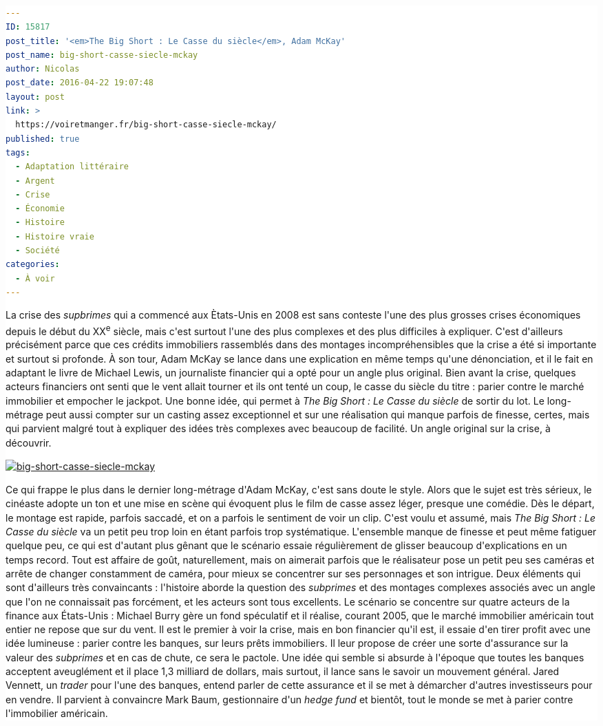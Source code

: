 ```yaml
---
ID: 15817
post_title: '<em>The Big Short : Le Casse du siècle</em>, Adam McKay'
post_name: big-short-casse-siecle-mckay
author: Nicolas
post_date: 2016-04-22 19:07:48
layout: post
link: >
  https://voiretmanger.fr/big-short-casse-siecle-mckay/
published: true
tags:
  - Adaptation littéraire
  - Argent
  - Crise
  - Économie
  - Histoire
  - Histoire vraie
  - Société
categories:
  - À voir
---
```

La crise des *supbrimes* qui a commencé aux Ètats-Unis en 2008 est sans conteste l'une des plus grosses crises économiques depuis le début du XX<sup>e</sup> siècle, mais c'est surtout l'une des plus complexes et des plus difficiles à expliquer. C'est d'ailleurs précisément parce que ces crédits immobiliers rassemblés dans des montages incompréhensibles que la crise a été si importante et surtout si profonde. À son tour, Adam McKay se lance dans une explication en même temps qu'une dénonciation, et il le fait en adaptant le livre de Michael Lewis, un journaliste financier qui a opté pour un angle plus original. Bien avant la crise, quelques acteurs financiers ont senti que le vent allait tourner et ils ont tenté un coup, le casse du siècle du titre : parier contre le marché immobilier et empocher le jackpot. Une bonne idée, qui permet à *The Big Short : Le Casse du siècle* de sortir du lot. Le long-métrage peut aussi compter sur un casting assez exceptionnel et sur une réalisation qui manque parfois de finesse, certes, mais qui parvient malgré tout à expliquer des idées très complexes avec beaucoup de facilité. Un angle original sur la crise, à découvrir.

<a href="http://www.allocine.fr/film/fichefilm_gen_cfilm=227900.html"><img src="https://voiretmanger.fr/wp-content/uploads/2016/04/big-short-casse-siecle-mckay.jpg" alt="big-short-casse-siecle-mckay" width="2000" height="2667" class="aligncenter size-full wp-image-15821" /></a>

Ce qui frappe le plus dans le dernier long-métrage d'Adam McKay, c'est sans doute le style. Alors que le sujet est très sérieux, le cinéaste adopte un ton et une mise en scène qui évoquent plus le film de casse assez léger, presque une comédie. Dès le départ, le montage est rapide, parfois saccadé, et on a parfois le sentiment de voir un clip. C'est voulu et assumé, mais *The Big Short : Le Casse du siècle* va un petit peu trop loin en étant parfois trop systématique. L'ensemble manque de finesse et peut même fatiguer quelque peu, ce qui est d'autant plus gênant que le scénario essaie régulièrement de glisser beaucoup d'explications en un temps record. Tout est affaire de goût, naturellement, mais on aimerait parfois que le réalisateur pose un petit peu ses caméras et arrête de changer constamment de caméra, pour mieux se concentrer sur ses personnages et son intrigue. Deux éléments qui sont d'ailleurs très convaincants : l'histoire aborde la question des *subprimes* et des montages complexes associés avec un angle que l'on ne connaissait pas forcément, et les acteurs sont tous excellents. Le scénario se concentre sur quatre acteurs de la finance aux États-Unis : Michael Burry gère un fond spéculatif et il réalise, courant 2005, que le marché immobilier américain tout entier ne repose que sur du vent. Il est le premier à voir la crise, mais en bon financier qu'il est, il essaie d'en tirer profit avec une idée lumineuse : parier contre les banques, sur leurs prêts immobiliers. Il leur propose de créer une sorte d'assurance sur la valeur des *subprimes* et en cas de chute, ce sera le pactole. Une idée qui semble si absurde à l'époque que toutes les banques acceptent aveuglément et il place 1,3 milliard de dollars, mais surtout, il lance sans le savoir un mouvement général. Jared Vennett, un *trader* pour l'une des banques, entend parler de cette assurance et il se met à démarcher d'autres investisseurs pour en vendre. Il parvient à convaincre Mark Baum, gestionnaire d'un *hedge fund* et bientôt, tout le monde se met à parier contre l'immobilier américain.
